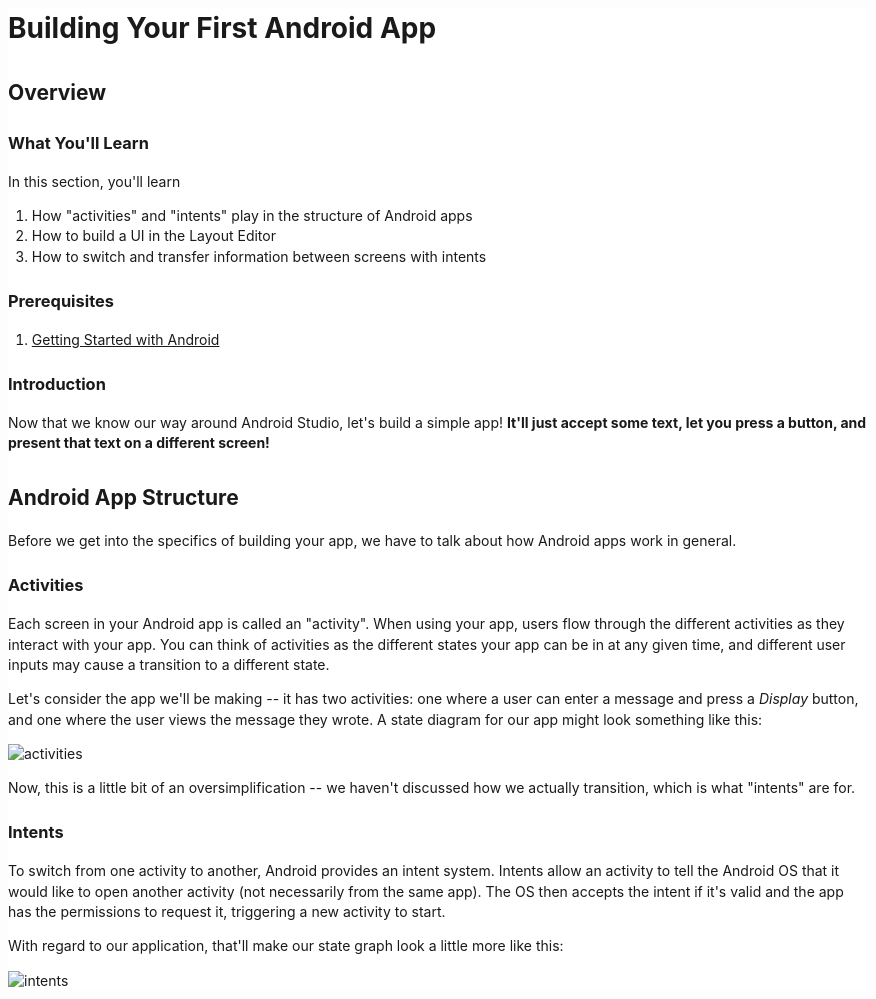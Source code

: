 # Building Your First Android App

## Overview

### What You'll Learn

In this section, you'll learn

1. How "activities" and "intents" play in the structure of Android apps
2. How to build a UI in the Layout Editor
3. How to switch and transfer information between screens with intents

### Prerequisites

1. [Getting Started with Android](getting-started.md)

### Introduction

Now that we know our way around Android Studio, let's build a simple app! **It'll just accept some text, let you press a button, and present that text on a different screen!**

## Android App Structure

Before we get into the specifics of building your app, we have to talk about how Android apps work in general.

### Activities

Each screen in your Android app is called an "activity". When using your app, users flow through the different activities as they interact with your app. You can think of activities as the different states your app can be in at any given time, and different user inputs may cause a transition to a different state.

Let's consider the app we'll be making -- it has two activities: one where a user can enter a message and press a *Display* button, and one where the user views the message they wrote. A state diagram for our app might look something like this:

![activities](/home/lambda/repos/MobileDevelopmentWorkshop/android/activities.png)

Now, this is a little bit of an oversimplification -- we haven't discussed how we actually transition, which is what "intents" are for.

### Intents

To switch from one activity to another, Android provides an intent system. Intents allow an activity to tell the Android OS that it would like to open another activity (not necessarily from the same app). The OS then accepts the intent if it's valid and the app has the permissions to request it, triggering a new activity to start.

With regard to our application, that'll make our state graph look a little more like this:

![intents](/home/lambda/repos/MobileDevelopmentWorkshop/android/intents.png)
